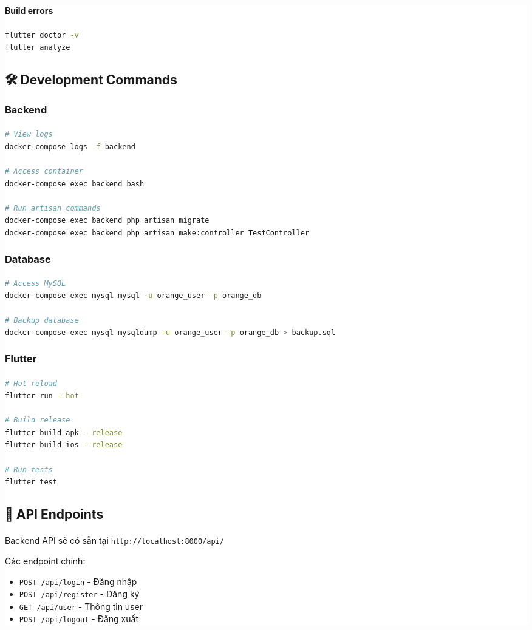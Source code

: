 #### Build errors
```bash
flutter doctor -v
flutter analyze
```

## 🛠️ Development Commands

### Backend
```bash
# View logs
docker-compose logs -f backend

# Access container
docker-compose exec backend bash

# Run artisan commands
docker-compose exec backend php artisan migrate
docker-compose exec backend php artisan make:controller TestController
```

### Database
```bash
# Access MySQL
docker-compose exec mysql mysql -u orange_user -p orange_db

# Backup database
docker-compose exec mysql mysqldump -u orange_user -p orange_db > backup.sql
```

### Flutter
```bash
# Hot reload
flutter run --hot

# Build release
flutter build apk --release
flutter build ios --release

# Run tests
flutter test
```

## 📱 API Endpoints

Backend API sẽ có sẵn tại `http://localhost:8000/api/`

Các endpoint chính:
- `POST /api/login` - Đăng nhập
- `POST /api/register` - Đăng ký
- `GET /api/user` - Thông tin user
- `POST /api/logout` - Đăng xuất
